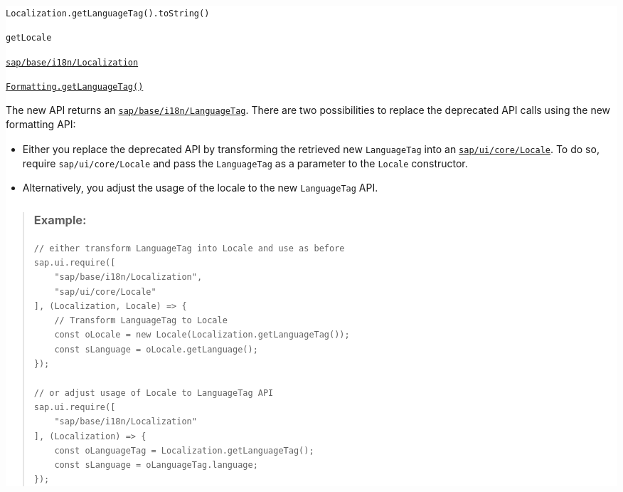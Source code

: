 `Localization.getLanguageTag().toString()` 

</td>
</tr>
<tr>
<td valign="top">

`getLocale`

</td>
<td valign="top">

[`sap/base/i18n/Localization`](https://ui5.sap.com/#/api/module:sap/base/i18n/Localization) 

</td>
<td valign="top">

[`Formatting.getLanguageTag()`](https://ui5.sap.com/#/api/module:sap/base/i18n/Formatting%23methods/sap/base/i18n/Formatting.getLanguageTag)

The new API returns an [`sap/base/i18n/LanguageTag`](https://ui5.sap.com/#/api/module:sap/base/i18n/LanguageTag). There are two possibilities to replace the deprecated API calls using the new formatting API:

-   Either you replace the deprecated API by transforming the retrieved new `LanguageTag` into an [`sap/ui/core/Locale`](https://ui5.sap.com/#/api/sap.ui.core.Locale). To do so, require `sap/ui/core/Locale` and pass the `LanguageTag` as a parameter to the `Locale` constructor.

-   Alternatively, you adjust the usage of the locale to the new `LanguageTag` API.

> ### Example:  
> ```
> // either transform LanguageTag into Locale and use as before
> sap.ui.require([
>     "sap/base/i18n/Localization",
>     "sap/ui/core/Locale"
> ], (Localization, Locale) => {
>     // Transform LanguageTag to Locale
>     const oLocale = new Locale(Localization.getLanguageTag());
>     const sLanguage = oLocale.getLanguage();
> });
>  
> // or adjust usage of Locale to LanguageTag API
> sap.ui.require([
>     "sap/base/i18n/Localization"
> ], (Localization) => {
>     const oLanguageTag = Localization.getLanguageTag();
>     const sLanguage = oLanguageTag.language;
> });
> ```



</td>
</tr>
<tr>
<td valign="top">
